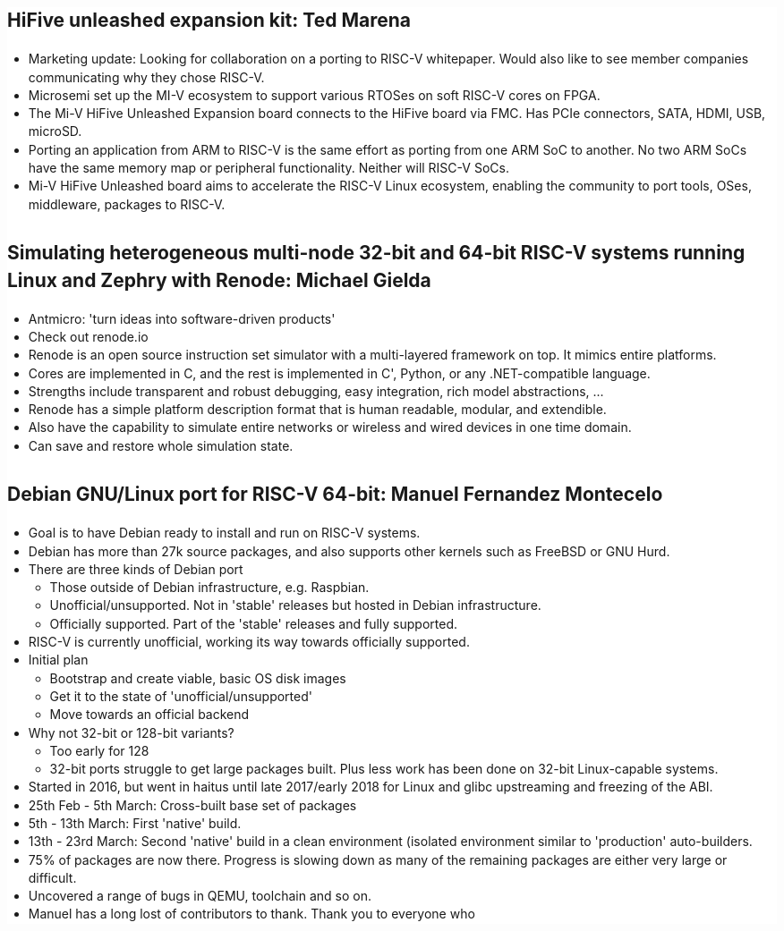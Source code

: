 ## HiFive unleashed expansion kit: Ted Marena
* Marketing update: Looking for collaboration on a porting to RISC-V 
whitepaper. Would also like to see member companies communicating why they 
chose RISC-V.
* Microsemi set up the MI-V ecosystem to support various RTOSes on soft RISC-V 
cores on FPGA.
* The Mi-V HiFive Unleashed Expansion board connects to the HiFive board via 
FMC. Has PCIe connectors, SATA, HDMI, USB, microSD.
* Porting an application from ARM to RISC-V is the same effort as porting from 
one ARM SoC to another. No two ARM SoCs have the same memory map or peripheral 
functionality. Neither will RISC-V SoCs.
* Mi-V HiFive Unleashed board aims to accelerate the RISC-V Linux ecosystem, 
enabling the community to port tools, OSes, middleware, packages to RISC-V.

## Simulating heterogeneous multi-node 32-bit and 64-bit RISC-V systems running Linux and Zephry with Renode: Michael Gielda
* Antmicro: 'turn ideas into software-driven products'
* Check out renode.io
* Renode is an open source instruction set simulator with a multi-layered 
framework on top. It mimics entire platforms.
* Cores are implemented in C, and the rest is implemented in C', Python, or 
any .NET-compatible language.
* Strengths include transparent and robust debugging, easy integration, rich 
model abstractions, ...
* Renode has a simple platform description format that is human readable, 
modular, and extendible.
* Also have the capability to simulate entire networks or wireless and wired 
devices in one time domain.
* Can save and restore whole simulation state.

## Debian GNU/Linux port for RISC-V 64-bit: Manuel Fernandez Montecelo
* Goal is to have Debian ready to install and run on RISC-V systems.
* Debian has more than 27k source packages, and also supports other kernels 
such as FreeBSD or GNU Hurd.
* There are three kinds of Debian port
  * Those outside of Debian infrastructure, e.g. Raspbian.
  * Unofficial/unsupported. Not in 'stable' releases but hosted in Debian 
  infrastructure.
  * Officially supported. Part of the 'stable' releases and fully supported.
* RISC-V is currently unofficial, working its way towards officially 
supported.
* Initial plan
  * Bootstrap and create viable, basic OS disk images
  * Get it to the state of 'unofficial/unsupported'
  * Move towards an official backend
* Why not 32-bit or 128-bit variants?
  * Too early for 128
  * 32-bit ports struggle to get large packages built. Plus less work has been 
    done on 32-bit Linux-capable systems.
* Started in 2016, but went in haitus until late 2017/early 2018 for Linux and 
glibc upstreaming and freezing of the ABI.
* 25th Feb - 5th March: Cross-built base set of packages
* 5th - 13th March: First 'native' build.
* 13th - 23rd March: Second 'native' build in a clean environment (isolated 
environment similar to 'production' auto-builders.
* 75% of packages are now there. Progress is slowing down as many of the 
remaining packages are either very large or difficult.
* Uncovered a range of bugs in QEMU, toolchain and so on.
* Manuel has a long lost of contributors to thank. Thank you to everyone who 